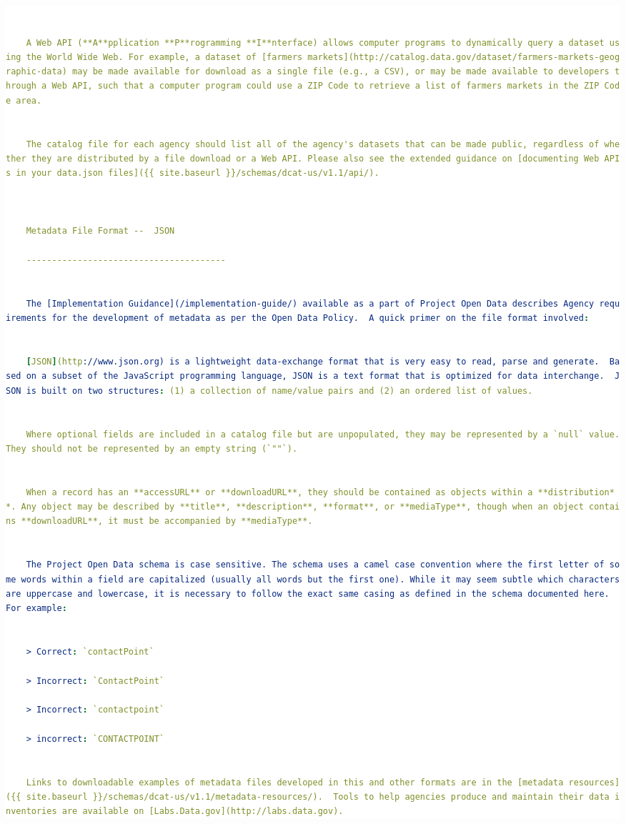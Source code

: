 ```yaml


    A Web API (**A**pplication **P**rogramming **I**nterface) allows computer programs to dynamically query a dataset using the World Wide Web. For example, a dataset of [farmers markets](http://catalog.data.gov/dataset/farmers-markets-geographic-data) may be made available for download as a single file (e.g., a CSV), or may be made available to developers through a Web API, such that a computer program could use a ZIP Code to retrieve a list of farmers markets in the ZIP Code area.


    The catalog file for each agency should list all of the agency's datasets that can be made public, regardless of whether they are distributed by a file download or a Web API. Please also see the extended guidance on [documenting Web APIs in your data.json files]({{ site.baseurl }}/schemas/dcat-us/v1.1/api/).  



    Metadata File Format --  JSON

    ---------------------------------------


    The [Implementation Guidance](/implementation-guide/) available as a part of Project Open Data describes Agency requirements for the development of metadata as per the Open Data Policy.  A quick primer on the file format involved:


    [JSON](http://www.json.org) is a lightweight data-exchange format that is very easy to read, parse and generate.  Based on a subset of the JavaScript programming language, JSON is a text format that is optimized for data interchange.  JSON is built on two structures: (1) a collection of name/value pairs and (2) an ordered list of values.  


    Where optional fields are included in a catalog file but are unpopulated, they may be represented by a `null` value.  They should not be represented by an empty string (`""`).  


    When a record has an **accessURL** or **downloadURL**, they should be contained as objects within a **distribution**. Any object may be described by **title**, **description**, **format**, or **mediaType**, though when an object contains **downloadURL**, it must be accompanied by **mediaType**.  


    The Project Open Data schema is case sensitive. The schema uses a camel case convention where the first letter of some words within a field are capitalized (usually all words but the first one). While it may seem subtle which characters are uppercase and lowercase, it is necessary to follow the exact same casing as defined in the schema documented here.  For example: 


    > Correct: `contactPoint`  

    > Incorrect: `ContactPoint`  

    > Incorrect: `contactpoint`  

    > incorrect: `CONTACTPOINT`  


    Links to downloadable examples of metadata files developed in this and other formats are in the [metadata resources]({{ site.baseurl }}/schemas/dcat-us/v1.1/metadata-resources/).  Tools to help agencies produce and maintain their data inventories are available on [Labs.Data.gov](http://labs.data.gov).


```